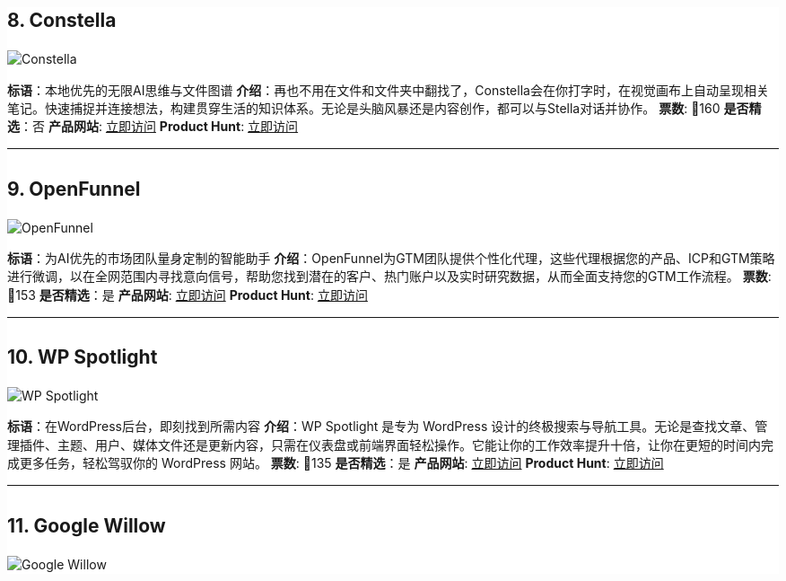 
## 8. Constella
![Constella](https://ph-files.imgix.net/8f2e6cc0-5f4f-4bbe-9b9d-6d584b023600.png?auto=format&fit=crop&frame=1&h=512&w=1024)

**标语**：本地优先的无限AI思维与文件图谱
**介绍**：再也不用在文件和文件夹中翻找了，Constella会在你打字时，在视觉画布上自动呈现相关笔记。快速捕捉并连接想法，构建贯穿生活的知识体系。无论是头脑风暴还是内容创作，都可以与Stella对话并协作。
**票数**: 🔺160
**是否精选**：否
**产品网站**:  <a href='https://www.producthunt.com/r/A6CAMXOKVUUOPQ?utm_source=www.chuhaix.com' target='_blank' rel='nofollow'>立即访问</a>
**Product Hunt**:  <a href='https://www.producthunt.com/posts/constella?utm_source=www.chuhaix.com' target='_blank' rel='nofollow'>立即访问</a>

---

## 9. OpenFunnel
![OpenFunnel](https://ph-files.imgix.net/d8a29455-4670-46b4-bfa2-fffd30fa61a8.png?auto=format&fit=crop&frame=1&h=512&w=1024)

**标语**：为AI优先的市场团队量身定制的智能助手
**介绍**：OpenFunnel为GTM团队提供个性化代理，这些代理根据您的产品、ICP和GTM策略进行微调，以在全网范围内寻找意向信号，帮助您找到潜在的客户、热门账户以及实时研究数据，从而全面支持您的GTM工作流程。
**票数**: 🔺153
**是否精选**：是
**产品网站**:  <a href='https://www.producthunt.com/r/I2TNTZHWE2SQSE?utm_source=www.chuhaix.com' target='_blank' rel='nofollow'>立即访问</a>
**Product Hunt**:  <a href='https://www.producthunt.com/posts/openfunnel-1?utm_source=www.chuhaix.com' target='_blank' rel='nofollow'>立即访问</a>

---

## 10. WP Spotlight
![WP Spotlight](https://ph-files.imgix.net/0787352b-8c44-431f-a498-59ad5f3a01bc.png?auto=format&fit=crop&frame=1&h=512&w=1024)

**标语**：在WordPress后台，即刻找到所需内容
**介绍**：WP Spotlight 是专为 WordPress 设计的终极搜索与导航工具。无论是查找文章、管理插件、主题、用户、媒体文件还是更新内容，只需在仪表盘或前端界面轻松操作。它能让你的工作效率提升十倍，让你在更短的时间内完成更多任务，轻松驾驭你的 WordPress 网站。
**票数**: 🔺135
**是否精选**：是
**产品网站**:  <a href='https://www.producthunt.com/r/D26IFOTSHUQ33P?utm_source=www.chuhaix.com' target='_blank' rel='nofollow'>立即访问</a>
**Product Hunt**:  <a href='https://www.producthunt.com/posts/wp-spotlight?utm_source=www.chuhaix.com' target='_blank' rel='nofollow'>立即访问</a>

---

## 11. Google Willow
![Google Willow](https://ph-files.imgix.net/602258b4-ed43-4803-b4ea-ddbf7954b6b2.png?auto=format&fit=crop&frame=1&h=512&w=1024)
